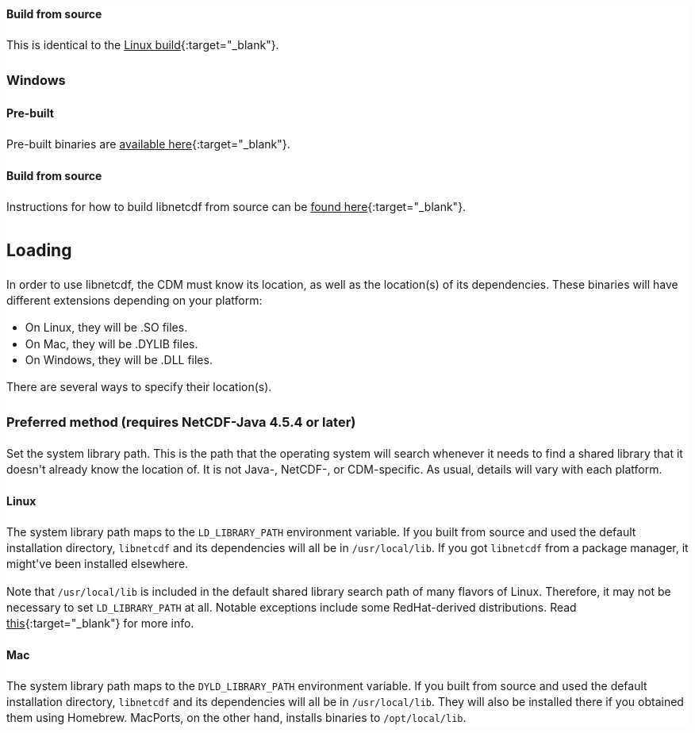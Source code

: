 #### Build from source

This is identical to the [Linux build](https://www.unidata.ucar.edu/software/netcdf/docs/getting_and_building_netcdf.html){:target="_blank"}.

### Windows

#### Pre-built

Pre-built binaries are [available here](https://www.unidata.ucar.edu/software/netcdf/docs/winbin.html){:target="_blank"}.

#### Build from source

Instructions for how to build libnetcdf from source can be [found here](https://www.unidata.ucar.edu/software/netcdf/docs/getting_and_building_netcdf.html#netCDF-CMake){:target="_blank"}.

## Loading

In order to use libnetcdf, the CDM must know its location, as well as the location(s) of its dependencies.
These binaries will have different extensions depending on your platform:

* On Linux, they will be .SO files.
* On Mac, they will be .DYLIB files.
* On Windows, they will be .DLL files.

There are several ways to specify their location(s).

### Preferred method (requires NetCDF-Java 4.5.4 or later)

Set the system library path.
This is the path that the operating system will search whenever it needs to find a shared library that it doesn\'t already know the location of.
It is not Java-, NetCDF-, or CDM-specific.
As usual, details will vary with each platform.

#### Linux

The system library path maps to the `LD_LIBRARY_PATH` environment variable.
If you built from source and used the default installation directory, `libnetcdf` and its dependencies will all be in `/usr/local/lib`.
If you got `libnetcdf` from a package manager, it might\'ve been installed elsewhere.

Note that `/usr/local/lib` is included in the default shared library search path of many flavors of Linux.
Therefore, it may not be necessary to set `LD_LIBRARY_PATH` at all.
Notable exceptions include some RedHat-derived distributions.
Read [this](https://www.tldp.org/HOWTO/Program-Library-HOWTO/shared-libraries.html#AEN62){:target="_blank"} for more info.

#### Mac

The system library path maps to the `DYLD_LIBRARY_PATH` environment variable.
If you built from source and used the default installation directory, `libnetcdf` and its dependencies will all be in `/usr/local/lib`.
They will also be installed there if you obtained them using Homebrew.
MacPorts, on the other hand, installs binaries to `/opt/local/lib`.
